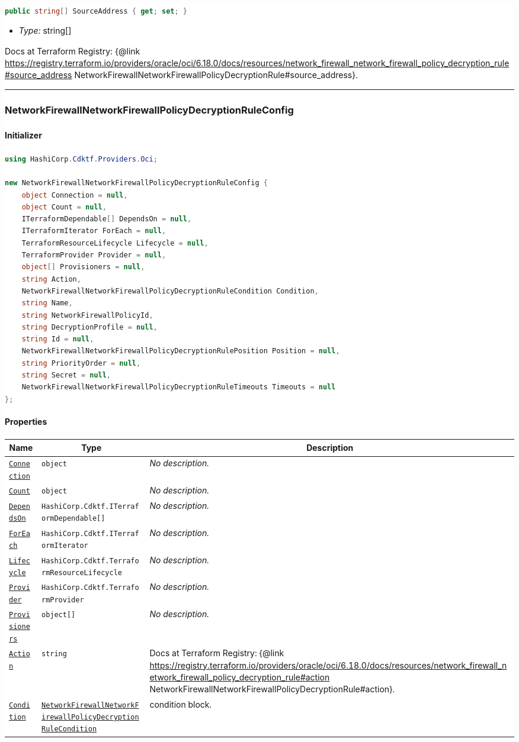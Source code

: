 ```csharp
public string[] SourceAddress { get; set; }
```

- *Type:* string[]

Docs at Terraform Registry: {@link https://registry.terraform.io/providers/oracle/oci/6.18.0/docs/resources/network_firewall_network_firewall_policy_decryption_rule#source_address NetworkFirewallNetworkFirewallPolicyDecryptionRule#source_address}.

---

### NetworkFirewallNetworkFirewallPolicyDecryptionRuleConfig <a name="NetworkFirewallNetworkFirewallPolicyDecryptionRuleConfig" id="rhizo-co-terraform-provider-oci.networkFirewallNetworkFirewallPolicyDecryptionRule.NetworkFirewallNetworkFirewallPolicyDecryptionRuleConfig"></a>

#### Initializer <a name="Initializer" id="rhizo-co-terraform-provider-oci.networkFirewallNetworkFirewallPolicyDecryptionRule.NetworkFirewallNetworkFirewallPolicyDecryptionRuleConfig.Initializer"></a>

```csharp
using HashiCorp.Cdktf.Providers.Oci;

new NetworkFirewallNetworkFirewallPolicyDecryptionRuleConfig {
    object Connection = null,
    object Count = null,
    ITerraformDependable[] DependsOn = null,
    ITerraformIterator ForEach = null,
    TerraformResourceLifecycle Lifecycle = null,
    TerraformProvider Provider = null,
    object[] Provisioners = null,
    string Action,
    NetworkFirewallNetworkFirewallPolicyDecryptionRuleCondition Condition,
    string Name,
    string NetworkFirewallPolicyId,
    string DecryptionProfile = null,
    string Id = null,
    NetworkFirewallNetworkFirewallPolicyDecryptionRulePosition Position = null,
    string PriorityOrder = null,
    string Secret = null,
    NetworkFirewallNetworkFirewallPolicyDecryptionRuleTimeouts Timeouts = null
};
```

#### Properties <a name="Properties" id="Properties"></a>

| **Name** | **Type** | **Description** |
| --- | --- | --- |
| <code><a href="#rhizo-co-terraform-provider-oci.networkFirewallNetworkFirewallPolicyDecryptionRule.NetworkFirewallNetworkFirewallPolicyDecryptionRuleConfig.property.connection">Connection</a></code> | <code>object</code> | *No description.* |
| <code><a href="#rhizo-co-terraform-provider-oci.networkFirewallNetworkFirewallPolicyDecryptionRule.NetworkFirewallNetworkFirewallPolicyDecryptionRuleConfig.property.count">Count</a></code> | <code>object</code> | *No description.* |
| <code><a href="#rhizo-co-terraform-provider-oci.networkFirewallNetworkFirewallPolicyDecryptionRule.NetworkFirewallNetworkFirewallPolicyDecryptionRuleConfig.property.dependsOn">DependsOn</a></code> | <code>HashiCorp.Cdktf.ITerraformDependable[]</code> | *No description.* |
| <code><a href="#rhizo-co-terraform-provider-oci.networkFirewallNetworkFirewallPolicyDecryptionRule.NetworkFirewallNetworkFirewallPolicyDecryptionRuleConfig.property.forEach">ForEach</a></code> | <code>HashiCorp.Cdktf.ITerraformIterator</code> | *No description.* |
| <code><a href="#rhizo-co-terraform-provider-oci.networkFirewallNetworkFirewallPolicyDecryptionRule.NetworkFirewallNetworkFirewallPolicyDecryptionRuleConfig.property.lifecycle">Lifecycle</a></code> | <code>HashiCorp.Cdktf.TerraformResourceLifecycle</code> | *No description.* |
| <code><a href="#rhizo-co-terraform-provider-oci.networkFirewallNetworkFirewallPolicyDecryptionRule.NetworkFirewallNetworkFirewallPolicyDecryptionRuleConfig.property.provider">Provider</a></code> | <code>HashiCorp.Cdktf.TerraformProvider</code> | *No description.* |
| <code><a href="#rhizo-co-terraform-provider-oci.networkFirewallNetworkFirewallPolicyDecryptionRule.NetworkFirewallNetworkFirewallPolicyDecryptionRuleConfig.property.provisioners">Provisioners</a></code> | <code>object[]</code> | *No description.* |
| <code><a href="#rhizo-co-terraform-provider-oci.networkFirewallNetworkFirewallPolicyDecryptionRule.NetworkFirewallNetworkFirewallPolicyDecryptionRuleConfig.property.action">Action</a></code> | <code>string</code> | Docs at Terraform Registry: {@link https://registry.terraform.io/providers/oracle/oci/6.18.0/docs/resources/network_firewall_network_firewall_policy_decryption_rule#action NetworkFirewallNetworkFirewallPolicyDecryptionRule#action}. |
| <code><a href="#rhizo-co-terraform-provider-oci.networkFirewallNetworkFirewallPolicyDecryptionRule.NetworkFirewallNetworkFirewallPolicyDecryptionRuleConfig.property.condition">Condition</a></code> | <code><a href="#rhizo-co-terraform-provider-oci.networkFirewallNetworkFirewallPolicyDecryptionRule.NetworkFirewallNetworkFirewallPolicyDecryptionRuleCondition">NetworkFirewallNetworkFirewallPolicyDecryptionRuleCondition</a></code> | condition block. |